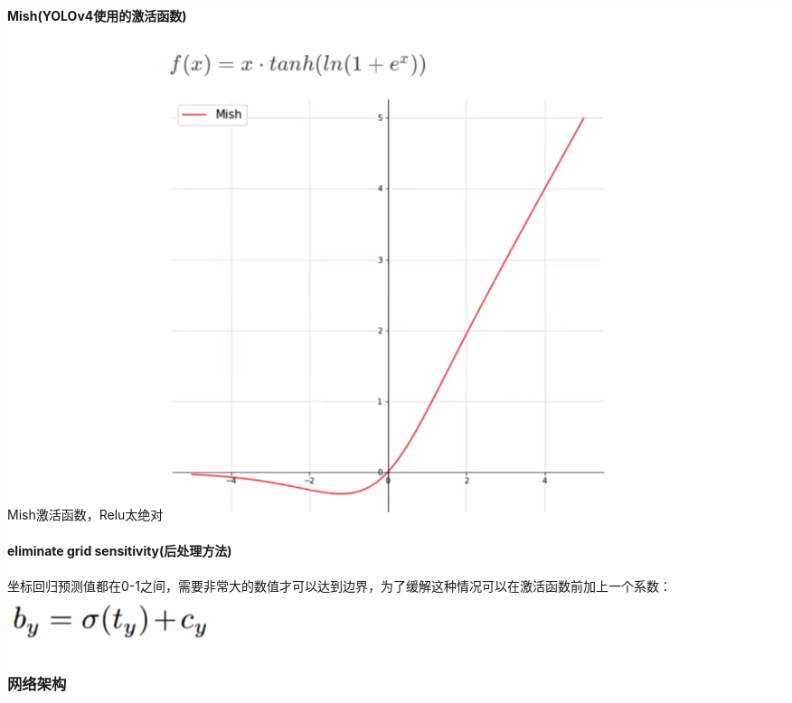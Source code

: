 #### Mish(YOLOv4使用的激活函数)

Mish激活函数，Relu太绝对
![图片](./imgs/yolo/Mish.jpg)

#### eliminate grid sensitivity(后处理方法)

坐标回归预测值都在0-1之间，需要非常大的数值才可以达到边界，为了缓解这种情况可以在激活函数前加上一个系数：![图片](./imgs/yolo/eliminate%20grid%20sensitivity.jpg)

### 网络架构

